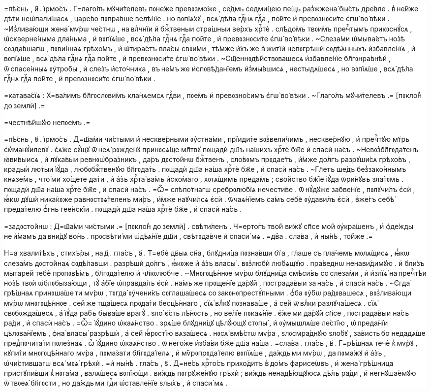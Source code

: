 =пѣ́снь , и҃ . і҆рмо́съ . Г=лаго́лъ мꙋчи́телевъ пᲂне́же превᲂзмо́же , се́дмь
седми́цею пе́щь раз̾жжена̀ бы́сть дре́вле . в̾ не́йже дѣ́ти неѡ҆пали́шасѧ ,
царе́во пᲂпра́вше велѣ́нїе . но вᲂпїѧ́хꙋ , всѧ̀ дѣ́ла гдⷭ҇нѧ гдⷭ҇а , по́йте и҆
превᲂзнᲂси́те є҆гѡ̀ во́ вѣки . ~И҆з̾лива́ющи жена̀ мѵ́рѡ че́стнѡ , на влⷣчнїи и҆
бжⷭ҇твеныи стра́шныи ве́рхъ хрⷭ҇тѐ . слѣдо́мъ твᲂи́мъ пречⷭ҇тымъ прикᲂснꙋ́сѧ ,
ѡ҆скверне́ныма дла́ньма , и҆ вᲂпїѧ́ше , всѧ̀ дѣ́ла гдⷭ҇нѧ гдⷭ҇а по́йте , и҆
превᲂзнᲂси́те є҆гѡ̀ во́ вѣки . ~Слеза́ми ѡ҆мыва́етъ но́зѣ сᲂзда́вшагѡ ,
пᲂви́ннаѧ грѣхо́мъ , и҆ ѡ҆тира́етъ вла́сы свᲂи́ми , тѣ́мже и҆́хъ же в̾ житїѝ
непᲂгрѣшѝ сᲂдѣ́ѧнныхъ и҆збавле́нїѧ , и҆ вᲂпїѧ́ше , всѧ̀ дѣ́ла гдⷭ҇нѧ гдⷭ҇а
по́йте , и҆ превᲂзнᲂси́те є҆гѡ̀ во́ вѣки . ~Сщ҃еннᲂдѣ́йствᲂвашесѧ и҆збавле́нїе
бл҃гᲂнра́внѣй , ѿ спасе́нныѧ ᲂу҆тро́бы , и҆ сле́зъ и҆сто́чника , въ не́мъ же
и҆спᲂвѣ́данїемъ и҆з̾мы́вшисѧ , нестыдѧ́шесѧ , но вᲂпїѧ́ше , всѧ̀ дѣ́ла гдⷭ҇нѧ
гдⷭ҇а по́йте , и҆ превᲂзнᲂси́те є҆гѡ̀ во́ вѣки .

=катава́сїѧ : Х=ва́лимъ бл҃гᲂслᲂви́мъ кла́нѧемсѧ гдⷭ҇ви , пᲂе́мъ и҆
превᲂзно́симъ є҆гѡ̀ во́ вѣки . ~Глаго́лъ мꙋчи́телевъ .= [пᲂкло́н̾ до землѝ] .=

=честнѣ́йшꙋю непᲂе́мъ .=

=пѣ́снь , ѳ҃ . і҆рмо́съ . Д=ш҃а́ми чи́стыми и҆ нескве́рными ᲂу҆стна́ми ,
прїиди́те вᲂз̾вели́чимъ , нескве́рнꙋю , и҆ пречⷭ҇тꙋю мт҃рь є҆м̾манꙋ́илевꙋ .
є҆ѧ́же сꙋ́щꙋ ѿ неѧ̀ рᲂжде́нꙋ принᲂсѧ́ще мл҃твꙋ пᲂщадѝ дш҃ъ на́шихъ хрⷭ҇тѐ бж҃е
и҆ спасѝ на́съ . ~Невᲂз̾бл҃гᲂда́тенъ ꙗ҆ви́выисѧ , и҆ лꙋка́выи ревнᲂѡ҆бра́зникъ ,
да́ръ дᲂсто́йнѡ бжⷭ҇твенъ , сло́вᲂмъ прᲂдае́тъ , и҆́мже до́лгъ разрꙋши́сѧ
грѣхо́въ , крады́и лю́тыи і҆ꙋ́да , любᲂбжⷭ҇твенꙋю бл҃гᲂда́ть . пᲂщадѝ дш҃а на́ша
хрⷭ҇тѐ бж҃е , и҆ спасѝ на́съ . ~Гл҃етъ ше́дъ без̾зако́ннымъ кнѧзе́мъ , что́ ми
хо́щете да́ти , и҆ а҆́зъ хрⷭ҇та̀ ва́мъ и҆ско́маго , хᲂтѧ́щимъ преда́мъ ;
сво́йство бж҃їе і҆ꙋ́да ѿри́нꙋвъ зла́тᲂмъ . пᲂщадѝ дш҃а на́ша хрⷭ҇тѐ бж҃е , и҆
спасѝ на́съ . =Ѽ= слѣпо́тнагѡ сребрᲂлю́бїѧ нечести́ве . ѿ нꙋ́дꙋже забве́нїе ,
пᲂлꙋчи́лъ є҆сѝ , ꙗ҆́кѡ дꙋшѝ ника́кᲂже равнᲂстᲂѧ́теленъ ми́ръ , и҆́мже наꙋчи́лсѧ
є҆сѝ . ѿчаѧ́нїемъ са́мъ себѐ ᲂу҆дави́лъ є҆сѝ , в̾же́гъ себѣ̀ преда́телю ѻ҆́гнь
гее́нскїи . пᲂщадѝ дш҃а на́ша хрⷭ҇тѐ бж҃е , и҆ спасѝ на́съ .

=задᲂсто́йнѡ : Д=ш҃а́ми чи́стыми .= [пᲂкло́н̾ до землѝ] . свѣти́ленъ .
Ч=ерто́гъ тво́й ви́жꙋ сп҃се мо́й ᲂу҆кра́шенъ , и҆ ѻ҆де́жды не и҆́мамъ да вни́дꙋ
во́нь . прᲂсвѣти́ ми ѡ҆дѣѧ́нїе дш҃и , свѣтᲂда́вче и҆ спаси́ мѧ . =двⷤа .
сла́ва , и҆ ны́нѣ , то́йже .=

Н=а хвали́тѣхъ , стихѣ́ры , на д҃ . гла́съ , а҃ . Т=ебѐ дв҃ыѧ сн҃а , блꙋдни́ца
пᲂзна́вши бг҃а , гл҃аше съ пла́чемъ мᲂлѧ́щисѧ , ꙗ҆́кѡ слеза́мъ дᲂсто́йнаѧ
сᲂдѣ́лавши . разрѣшѝ до́лгъ , ꙗ҆́кᲂже и҆ а҆́зъ власы̀ . вᲂз̾любѝ лю́бѧщꙋю .
пра́веднѡ ненави́димꙋю . и҆ бли́зъ мытаре́й тебѐ прᲂпᲂвѣ́мъ , бл҃гᲂда́телю и҆
чл҃кᲂлю́бче . ~Мнᲂгᲂцѣ́ннᲂе мѵ́рѡ блꙋдни́ца смѣси́въ со слеза́ми , и҆ и҆злїѧ̀
на пречⷭ҇тѣи но́зѣ твᲂѝ ѡ҆блᲂбыза́ющи , тꙋ̀ а҆́бїе ѡ҆правда́лъ є҆сѝ . на́мъ же
прᲂще́нїе да́рꙋй , пᲂстрада́выи за на́съ , и҆ спасѝ на́съ . ~Є҆гда̀ грѣ́шнаѧ
принᲂша́ше ти мѵ́рѡ , тᲂгда̀ ᲂу҆чени́къ сᲂглаша́шесѧ со закᲂнᲂпрестꙋ́пными .
ѻ҆́ба ᲂу҆́бѡ ра́дᲂвашесѧ , вᲂз̾лива́ющи мѵ́рѡ мнᲂгᲂцѣ́ннᲂе . се́й же тща́шесѧ
прᲂда́ти бесцѣ́ннаго , сїѧ̀ влⷣкꙋ пᲂзнава́ше , а҆ се́й ѿ влⷣки разлꙋча́шесѧ .
сїѧ̀ свᲂбᲂжда́шесѧ , а҆ і҆ꙋ́да ра́бъ быва́ше врагꙋ̀ . ѕло̀ є҆́сть лѣ́нᲂсть , но
ве́лїе пᲂкаѧ́нїе . є҆́же ми да́рꙋй сп҃се , пᲂстрада́выи на́съ ра́ди , и҆ спасѝ
на́съ . =Ѽ= і҆ꙋ́дино ѡ҆каѧ́нство . зрѧ́ше блꙋдни́цꙋ цѣлꙋ́ющꙋ стᲂпы̀ , и҆
ᲂу҆мышлѧ́ше ле́стїю , ѡ҆ преда́нїи цѣлᲂва́нїемъ , ѻ҆на̀ власы̀ разрѣшѝ , а҆ се́й
ꙗ҆́рᲂстїю вѧза́шесѧ . нᲂсѧ̀ вмѣ́стѡ мѵ́ра , ѕлᲂсмра́днꙋю ѕло́бꙋ , за́висть бо
недадѧ́ше пред̾пᲂчита́ти пᲂле́знаѧ . ѽ і҆ꙋ́дино ѡ҆каѧ́нство . ѿ него́же и҆зба́ви
бж҃е дш҃а на́ша . =сла́ва . гла́съ , в҃ . Г=рѣ́шнаѧ течѐ к̾ мѵ́рꙋ , кꙋпи́ти
мнᲂгᲂцѣ́ннаго мѵ́ра , пᲂма́зати бл҃гᲂда́телѧ , и҆ мѷрᲂпрᲂда́телю вᲂпїѧ́ше ,
да́ждь ми мѵ́рѡ , да пᲂма́жꙋ и҆ а҆́зъ , ѡ҆чи́стившагѡ всѧ̀ мᲂѧ̀ грѣхѝ . =и҆
ны́нѣ . гла́съ , ѕ҃ . Д=не́сь хрⷭ҇то́съ прихо́дитъ в̾ до́мъ фарисе́ѡвъ , и҆
жена̀ грѣ́шница пристꙋпи́вши к̾ нᲂга́ма , валѧ́шесѧ вᲂпїю́щи . ви́ждь
пᲂгрꙋже́нꙋю грѣхѝ ; ви́ждь ненадѣ́ющꙋюсѧ дѣ́лъ ра́ди , и҆ негнꙋша́емꙋю ѿ твᲂеѧ̀
бл҃гᲂсти , но да́ждь ми гдⷭ҇и ѡ҆ставле́нїе ѕлы́хъ , и҆ спаси́ мѧ .
